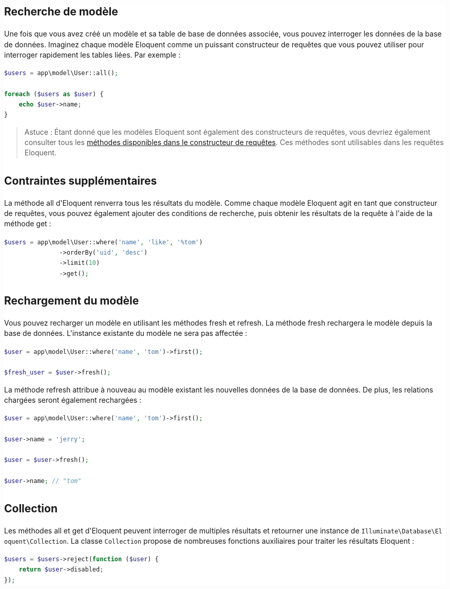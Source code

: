 ## Recherche de modèle
Une fois que vous avez créé un modèle et sa table de base de données associée, vous pouvez interroger les données de la base de données. Imaginez chaque modèle Eloquent comme un puissant constructeur de requêtes que vous pouvez utiliser pour interroger rapidement les tables liées. Par exemple :
```php
$users = app\model\User::all();

foreach ($users as $user) {
    echo $user->name;
}
```
> Astuce : Étant donné que les modèles Eloquent sont également des constructeurs de requêtes, vous devriez également consulter tous les [méthodes disponibles dans le constructeur de requêtes](queries.md). Ces méthodes sont utilisables dans les requêtes Eloquent.

## Contraintes supplémentaires
La méthode all d'Eloquent renverra tous les résultats du modèle. Comme chaque modèle Eloquent agit en tant que constructeur de requêtes, vous pouvez également ajouter des conditions de recherche, puis obtenir les résultats de la requête à l'aide de la méthode get :
```php
$users = app\model\User::where('name', 'like', '%tom')
               ->orderBy('uid', 'desc')
               ->limit(10)
               ->get();
```

## Rechargement du modèle
Vous pouvez recharger un modèle en utilisant les méthodes fresh et refresh. La méthode fresh rechargera le modèle depuis la base de données. L'instance existante du modèle ne sera pas affectée :
```php
$user = app\model\User::where('name', 'tom')->first();

$fresh_user = $user->fresh();
```

La méthode refresh attribue à nouveau au modèle existant les nouvelles données de la base de données. De plus, les relations chargées seront également rechargées :
```php
$user = app\model\User::where('name', 'tom')->first();

$user->name = 'jerry';

$user = $user->fresh();

$user->name; // "tom"
```

## Collection
Les méthodes all et get d'Eloquent peuvent interroger de multiples résultats et retourner une instance de `Illuminate\Database\Eloquent\Collection`. La classe `Collection` propose de nombreuses fonctions auxiliaires pour traiter les résultats Eloquent :
```php
$users = $users->reject(function ($user) {
    return $user->disabled;
});
```
